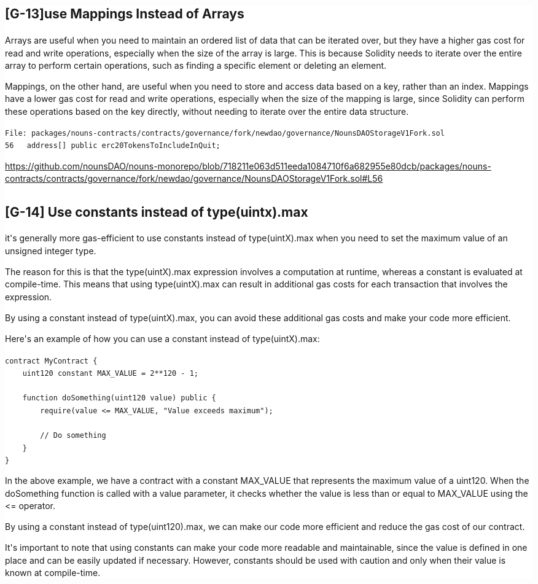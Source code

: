## [G-13]use Mappings Instead of Arrays
Arrays are useful when you need to maintain an ordered list of data that can be iterated over, but they have a higher gas cost for read and write operations, especially when the size of the array is large. This is because Solidity needs to iterate over the entire array to perform certain operations, such as finding a specific element or deleting an element.

Mappings, on the other hand, are useful when you need to store and access data based on a key, rather than an index. Mappings have a lower gas cost for read and write operations, especially when the size of the mapping is large, since Solidity can perform these operations based on the key directly, without needing to iterate over the entire data structure.


```solidity
File: packages/nouns-contracts/contracts/governance/fork/newdao/governance/NounsDAOStorageV1Fork.sol
56   address[] public erc20TokensToIncludeInQuit;
```
https://github.com/nounsDAO/nouns-monorepo/blob/718211e063d511eeda1084710f6a682955e80dcb/packages/nouns-contracts/contracts/governance/fork/newdao/governance/NounsDAOStorageV1Fork.sol#L56

## [G-14] Use constants instead of type(uintx).max
 it's generally more gas-efficient to use constants instead of type(uintX).max when you need to set the maximum value of an unsigned integer type.

The reason for this is that the type(uintX).max expression involves a computation at runtime, whereas a constant is evaluated at compile-time. This means that using type(uintX).max can result in additional gas costs for each transaction that involves the expression.

By using a constant instead of type(uintX).max, you can avoid these additional gas costs and make your code more efficient.

Here's an example of how you can use a constant instead of type(uintX).max:
```
contract MyContract {
    uint120 constant MAX_VALUE = 2**120 - 1;
    
    function doSomething(uint120 value) public {
        require(value <= MAX_VALUE, "Value exceeds maximum");
        
        // Do something
    }
}
```
In the above example, we have a contract with a constant MAX_VALUE that represents the maximum value of a uint120. When the doSomething function is called with a value parameter, it checks whether the value is less than or equal to MAX_VALUE using the <= operator.

By using a constant instead of type(uint120).max, we can make our code more efficient and reduce the gas cost of our contract.

It's important to note that using constants can make your code more readable and maintainable, since the value is defined in one place and can be easily updated if necessary. However, constants should be used with caution and only when their value is known at compile-time.
